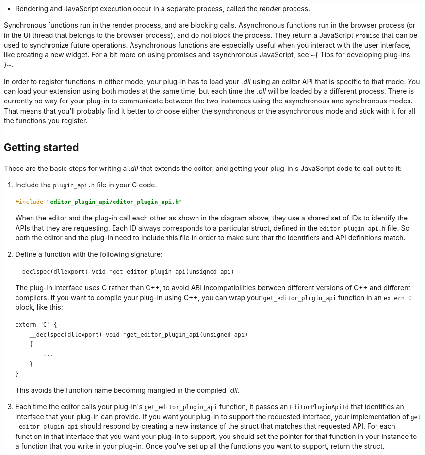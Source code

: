 -	Rendering and JavaScript execution occur in a separate process, called the *render* process.

Synchronous functions run in the render process, and are blocking calls. Asynchronous functions run in the browser process (or in the UI thread that belongs to the browser process), and do not block the process. They return a JavaScript `Promise` that can be used to synchronize future operations. Asynchronous functions are especially useful when you interact with the user interface, like creating a new widget. For a bit more on using promises and asynchronous JavaScript, see ~{ Tips for developing plug-ins }~.

In order to register functions in either mode, your plug-in has to load your *.dll* using an editor API that is specific to that mode. You can load your extension using both modes at the same time, but each time the *.dll* will be loaded by a different process. There is currently no way for your plug-in to communicate between the two instances using the asynchronous and synchronous modes. That means that you'll probably find it better to choose either the synchronous or the asynchronous mode and stick with it for all the functions you register.

## Getting started

These are the basic steps for writing a *.dll* that extends the editor, and getting your plug-in's JavaScript code to call out to it:

1.	Include the `plugin_api.h` file in your C code.

	~~~cpp
	#include "editor_plugin_api/editor_plugin_api.h"
	~~~

	When the editor and the plug-in call each other as shown in the diagram above, they use a shared set of IDs to identify the APIs that they are requesting. Each ID always corresponds to a particular struct, defined in the `editor_plugin_api.h` file. So both the editor and the plug-in need to include this file in order to make sure that the identifiers and API definitions match.

1.	Define a function with the following signature:

	~~~{cpp}
	__declspec(dllexport) void *get_editor_plugin_api(unsigned api)
	~~~

	The plug-in interface uses C rather than C++, to avoid [ABI incompatibilities](https://en.wikipedia.org/wiki/Application_binary_interface) between different versions of C++ and different compilers. If you want to compile your plug-in using C++, you can wrap your `get_editor_plugin_api` function in an `extern C` block, like this:

	~~~{cpp}
	extern "C" {
		__declspec(dllexport) void *get_editor_plugin_api(unsigned api)
		{
			...
		}
	}
	~~~

	This avoids the function name becoming mangled in the compiled *.dll*.

1.	Each time the editor calls your plug-in's `get_editor_plugin_api` function, it passes an `EditorPluginApiId` that identifies an interface that your plug-in can provide. If you want your plug-in to support the requested interface, your implementation of `get_editor_plugin_api` should respond by creating a new instance of the struct that matches that requested API. For each function in that interface that you want your plug-in to support, you should set the pointer for that function in your instance to a function that you write in your plug-in. Once you've set up all the functions you want to support, return the struct.
